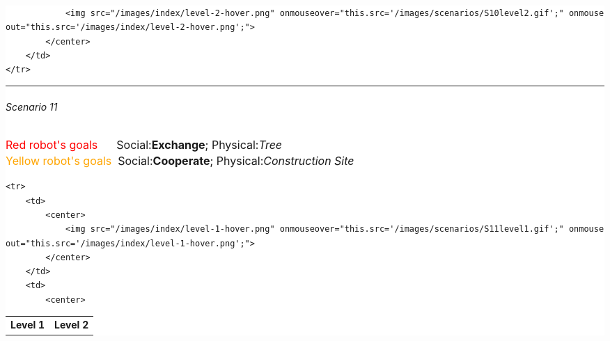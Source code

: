                 <img src="/images/index/level-2-hover.png" onmouseover="this.src='/images/scenarios/S10level2.gif';" onmouseout="this.src='/images/index/level-2-hover.png';">
            </center>
        </td>
    </tr>
</table>

---

###### Scenario 11 ######
<span style="font-size:medium;"><font color="red">Red robot's goals&nbsp;&nbsp;&nbsp;&nbsp;&nbsp;</font> Social:**Exchange**; Physical:*Tree* <br/><font color="orange">Yellow robot's goals&nbsp;</font> Social:**Cooperate**; Physical:*Construction Site*</span>

<table cellpadding="1">
    <tr>
        <td style="width:50%; text-align:center">
            <b>Level 1</b>
        </td>
        <td style="width:50%; text-align:center">
            <b>Level 2</b>
        </td>
    </tr>
    
    <tr>
        <td>
            <center>
                <img src="/images/index/level-1-hover.png" onmouseover="this.src='/images/scenarios/S11level1.gif';" onmouseout="this.src='/images/index/level-1-hover.png';">
            </center>
        </td>
        <td>
            <center>